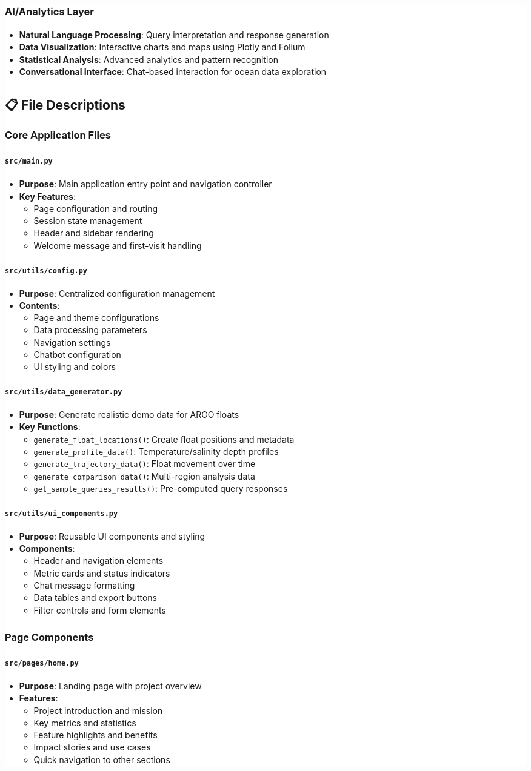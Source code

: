 ### AI/Analytics Layer
- **Natural Language Processing**: Query interpretation and response generation
- **Data Visualization**: Interactive charts and maps using Plotly and Folium
- **Statistical Analysis**: Advanced analytics and pattern recognition
- **Conversational Interface**: Chat-based interaction for ocean data exploration

## 📋 File Descriptions

### Core Application Files

#### `src/main.py`
- **Purpose**: Main application entry point and navigation controller
- **Key Features**:
  - Page configuration and routing
  - Session state management
  - Header and sidebar rendering
  - Welcome message and first-visit handling

#### `src/utils/config.py`
- **Purpose**: Centralized configuration management
- **Contents**:
  - Page and theme configurations
  - Data processing parameters
  - Navigation settings
  - Chatbot configuration
  - UI styling and colors

#### `src/utils/data_generator.py`
- **Purpose**: Generate realistic demo data for ARGO floats
- **Key Functions**:
  - `generate_float_locations()`: Create float positions and metadata
  - `generate_profile_data()`: Temperature/salinity depth profiles
  - `generate_trajectory_data()`: Float movement over time
  - `generate_comparison_data()`: Multi-region analysis data
  - `get_sample_queries_results()`: Pre-computed query responses

#### `src/utils/ui_components.py`
- **Purpose**: Reusable UI components and styling
- **Components**:
  - Header and navigation elements
  - Metric cards and status indicators
  - Chat message formatting
  - Data tables and export buttons
  - Filter controls and form elements

### Page Components

#### `src/pages/home.py`
- **Purpose**: Landing page with project overview
- **Features**:
  - Project introduction and mission
  - Key metrics and statistics
  - Feature highlights and benefits
  - Impact stories and use cases
  - Quick navigation to other sections
